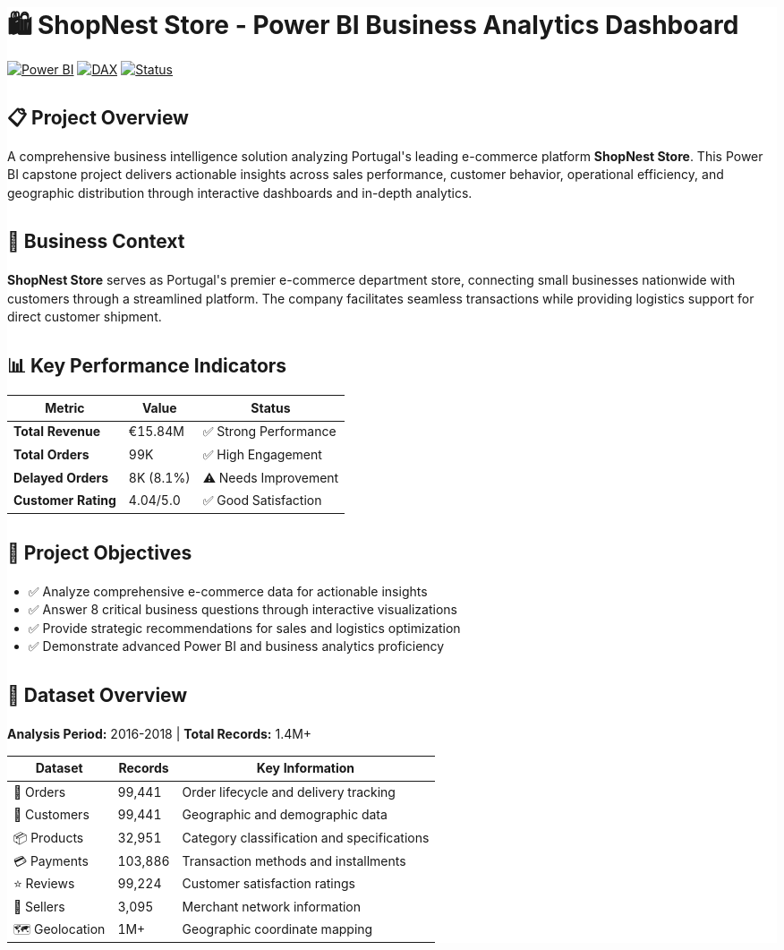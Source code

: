 # 🛍️ ShopNest Store - Power BI Business Analytics Dashboard

[![Power BI](https://img.shields.io/badge/Power%20BI-F2C811?style=for-the-badge&logo=powerbi&logoColor=black)](https://powerbi.microsoft.com/)
[![DAX](https://img.shields.io/badge/DAX-FF6F00?style=for-the-badge&logo=microsoft&logoColor=white)](https://docs.microsoft.com/en-us/dax/)
[![Status](https://img.shields.io/badge/Status-Completed-brightgreen?style=for-the-badge)](https://github.com/yourusername/shopnest-powerbi-analytics)

## 📋 Project Overview

A comprehensive business intelligence solution analyzing Portugal's leading e-commerce platform **ShopNest Store**. This Power BI capstone project delivers actionable insights across sales performance, customer behavior, operational efficiency, and geographic distribution through interactive dashboards and in-depth analytics.

## 🏢 Business Context

**ShopNest Store** serves as Portugal's premier e-commerce department store, connecting small businesses nationwide with customers through a streamlined platform. The company facilitates seamless transactions while providing logistics support for direct customer shipment.

## 📊 Key Performance Indicators

| Metric | Value | Status |
|--------|-------|---------|
| **Total Revenue** | €15.84M | ✅ Strong Performance |
| **Total Orders** | 99K | ✅ High Engagement |
| **Delayed Orders** | 8K (8.1%) | ⚠️ Needs Improvement |
| **Customer Rating** | 4.04/5.0 | ✅ Good Satisfaction |

## 🎯 Project Objectives

- ✅ Analyze comprehensive e-commerce data for actionable insights
- ✅ Answer 8 critical business questions through interactive visualizations
- ✅ Provide strategic recommendations for sales and logistics optimization
- ✅ Demonstrate advanced Power BI and business analytics proficiency

## 📁 Dataset Overview

**Analysis Period:** 2016-2018 | **Total Records:** 1.4M+

| Dataset | Records | Key Information |
|---------|---------|------------------|
| 🛒 Orders | 99,441 | Order lifecycle and delivery tracking |
| 👥 Customers | 99,441 | Geographic and demographic data |
| 📦 Products | 32,951 | Category classification and specifications |
| 💳 Payments | 103,886 | Transaction methods and installments |
| ⭐ Reviews | 99,224 | Customer satisfaction ratings |
| 🏪 Sellers | 3,095 | Merchant network information |
| 🗺️ Geolocation | 1M+ | Geographic coordinate mapping |
